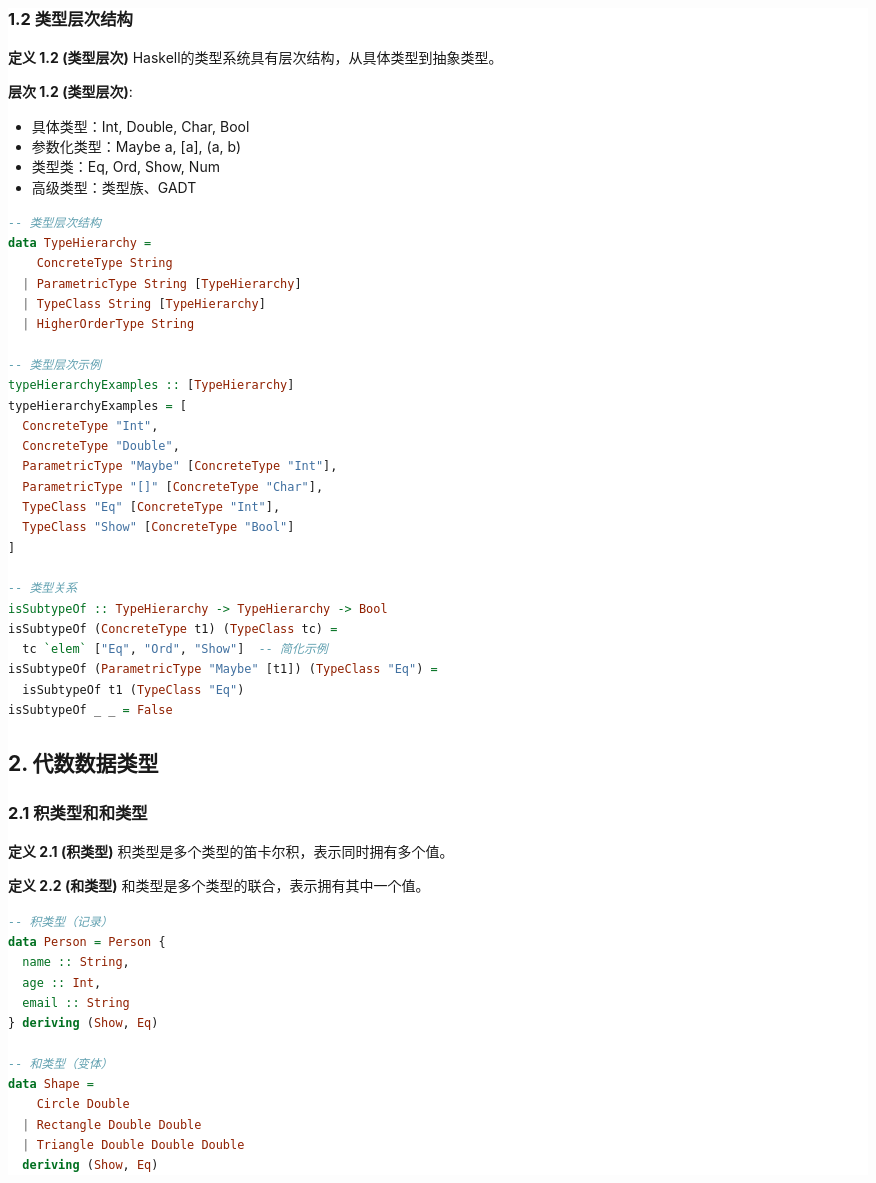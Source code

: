 
### 1.2 类型层次结构

**定义 1.2 (类型层次)**
Haskell的类型系统具有层次结构，从具体类型到抽象类型。

**层次 1.2 (类型层次)**:

- 具体类型：Int, Double, Char, Bool
- 参数化类型：Maybe a, [a], (a, b)
- 类型类：Eq, Ord, Show, Num
- 高级类型：类型族、GADT

```haskell
-- 类型层次结构
data TypeHierarchy = 
    ConcreteType String
  | ParametricType String [TypeHierarchy]
  | TypeClass String [TypeHierarchy]
  | HigherOrderType String

-- 类型层次示例
typeHierarchyExamples :: [TypeHierarchy]
typeHierarchyExamples = [
  ConcreteType "Int",
  ConcreteType "Double",
  ParametricType "Maybe" [ConcreteType "Int"],
  ParametricType "[]" [ConcreteType "Char"],
  TypeClass "Eq" [ConcreteType "Int"],
  TypeClass "Show" [ConcreteType "Bool"]
]

-- 类型关系
isSubtypeOf :: TypeHierarchy -> TypeHierarchy -> Bool
isSubtypeOf (ConcreteType t1) (TypeClass tc) = 
  tc `elem` ["Eq", "Ord", "Show"]  -- 简化示例
isSubtypeOf (ParametricType "Maybe" [t1]) (TypeClass "Eq") = 
  isSubtypeOf t1 (TypeClass "Eq")
isSubtypeOf _ _ = False
```

## 2. 代数数据类型

### 2.1 积类型和和类型

**定义 2.1 (积类型)**
积类型是多个类型的笛卡尔积，表示同时拥有多个值。

**定义 2.2 (和类型)**
和类型是多个类型的联合，表示拥有其中一个值。

```haskell
-- 积类型（记录）
data Person = Person {
  name :: String,
  age :: Int,
  email :: String
} deriving (Show, Eq)

-- 和类型（变体）
data Shape = 
    Circle Double
  | Rectangle Double Double
  | Triangle Double Double Double
  deriving (Show, Eq)

```